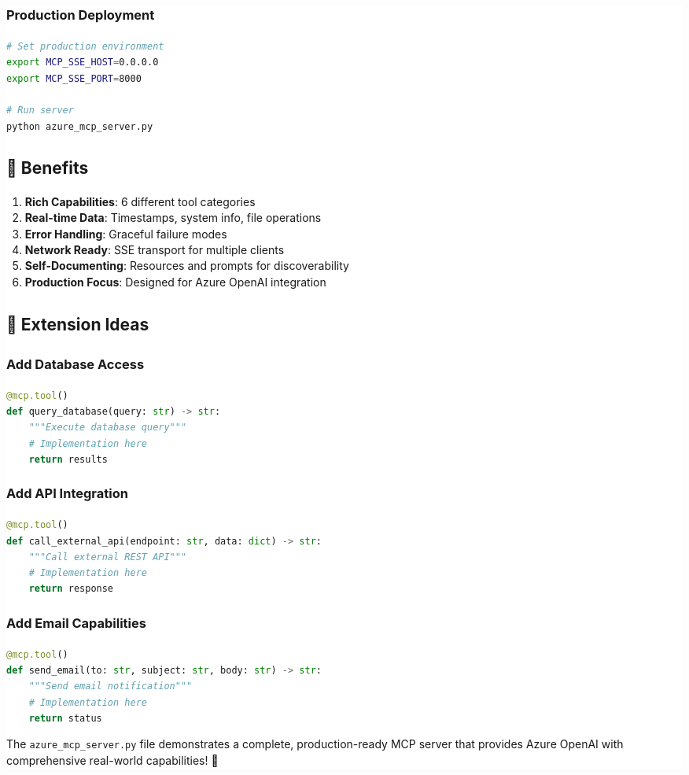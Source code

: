 ### **Production Deployment**
```bash
# Set production environment
export MCP_SSE_HOST=0.0.0.0
export MCP_SSE_PORT=8000

# Run server
python azure_mcp_server.py
```

## 🌟 Benefits

1. **Rich Capabilities**: 6 different tool categories
2. **Real-time Data**: Timestamps, system info, file operations
3. **Error Handling**: Graceful failure modes
4. **Network Ready**: SSE transport for multiple clients
5. **Self-Documenting**: Resources and prompts for discoverability
6. **Production Focus**: Designed for Azure OpenAI integration

## 🚀 Extension Ideas

### **Add Database Access**
```python
@mcp.tool()
def query_database(query: str) -> str:
    """Execute database query"""
    # Implementation here
    return results
```

### **Add API Integration**
```python
@mcp.tool()
def call_external_api(endpoint: str, data: dict) -> str:
    """Call external REST API"""
    # Implementation here
    return response
```

### **Add Email Capabilities**
```python
@mcp.tool()
def send_email(to: str, subject: str, body: str) -> str:
    """Send email notification"""
    # Implementation here
    return status
```

The `azure_mcp_server.py` file demonstrates a complete, production-ready MCP server that provides Azure OpenAI with comprehensive real-world capabilities! 🚀
